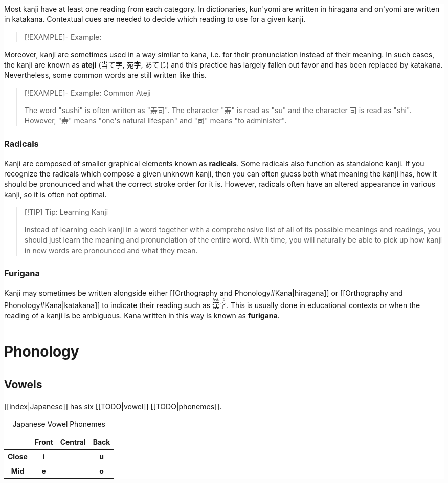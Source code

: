 Most kanji have at least one reading from each category. In dictionaries, kun'yomi are written in hiragana and on'yomi are written in katakana. Contextual cues are needed to decide which reading to use for a given kanji.

>[!EXAMPLE]- Example:

Moreover, kanji are sometimes used in a way similar to kana, i.e. for their pronunciation instead of their meaning. In such cases, the kanji are known as **ateji** (当て字, 宛字, あてじ) and this practice has largely fallen out favor and has been replaced by katakana. Nevertheless, some common words are still written like this.

>[!EXAMPLE]- Example: Common Ateji
>
>The word "sushi" is often written as "寿司". The character "寿" is read as "su" and the character 司 is read as "shi". However, "寿" means "one's natural lifespan" and "司" means "to administer". 
>

### Radicals

Kanji are composed of smaller graphical elements known as **radicals**. Some radicals also function as standalone kanji. If you recognize the radicals which compose a given unknown kanji, then you can often guess both what meaning the kanji has, how it should be pronounced and what the correct stroke order for it is. However, radicals often have an altered appearance in various kanji, so it is often not optimal.

>[!TIP] Tip: Learning Kanji
>
>Instead of learning each kanji in a word together with a comprehensive list of all of its possible meanings and readings, you should just learn the meaning and pronunciation of the entire word. With time, you will naturally be able to pick up how kanji in new words are pronounced and what they mean.
>

### Furigana

Kanji may sometimes be written alongside either [[Orthography and Phonology#Kana|hiragana]] or [[Orthography and Phonology#Kana|katakana]] to indicate their reading such as <ruby>漢<rt>かん</rt>字<rt>じ</rt></ruby>. This is usually done in educational contexts or when the reading of a kanji is be ambiguous. Kana written in this way is known as **furigana**.

# Phonology

## Vowels

[[index|Japanese]] has six [[TODO|vowel]] [[TODO|phonemes]].

<table>
<caption>Japanese Vowel Phonemes</caption>
<tr>
<th style="text-align:center;vertical-align:middle"></th>
<th style="text-align:center;vertical-align:middle">Front</th>
<th style="text-align:center;vertical-align:middle">Central</th>
<th style="text-align:center;vertical-align:middle">Back</th>
</tr>
<tr>
<th style="text-align:center;vertical-align:middle">Close</th>
<th style="text-align:center;vertical-align:middle">i</th>
<th style="text-align:center;vertical-align:middle"></th>
<th style="text-align:center;vertical-align:middle">u</th>
</tr>
<tr>
<th style="text-align:center;vertical-align:middle">Mid</th>
<th style="text-align:center;vertical-align:middle">e</th>
<th style="text-align:center;vertical-align:middle"></th>
<th style="text-align:center;vertical-align:middle">o</th>